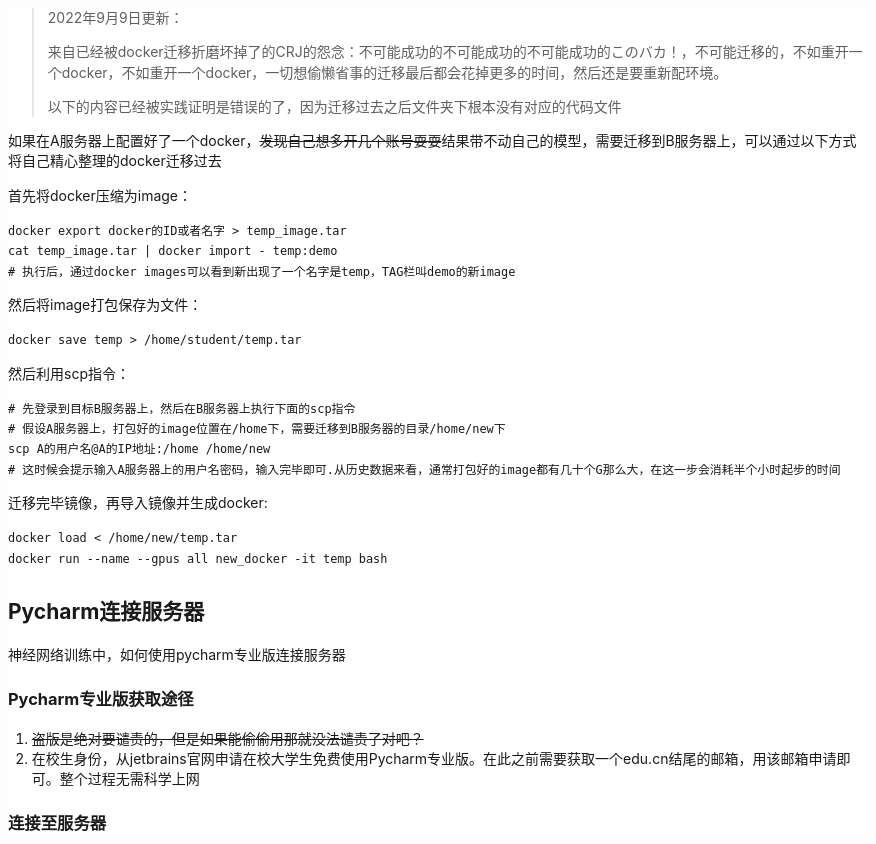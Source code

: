 > 2022年9月9日更新：
>
> 来自已经被docker迁移折磨坏掉了的CRJ的怨念：不可能成功的不可能成功的不可能成功的このバカ！，不可能迁移的，不如重开一个docker，不如重开一个docker，一切想偷懒省事的迁移最后都会花掉更多的时间，然后还是要重新配环境。
>
> 以下的内容已经被实践证明是错误的了，因为迁移过去之后文件夹下根本没有对应的代码文件

如果在A服务器上配置好了一个docker，~~发现自己想多开几个账号耍耍~~结果带不动自己的模型，需要迁移到B服务器上，可以通过以下方式将自己精心整理的docker迁移过去

首先将docker压缩为image：

```shell
docker export docker的ID或者名字 > temp_image.tar
cat temp_image.tar | docker import - temp:demo
# 执行后，通过docker images可以看到新出现了一个名字是temp，TAG栏叫demo的新image
```

然后将image打包保存为文件：

```shell
docker save temp > /home/student/temp.tar
```

然后利用scp指令：

```shell
# 先登录到目标B服务器上，然后在B服务器上执行下面的scp指令
# 假设A服务器上，打包好的image位置在/home下，需要迁移到B服务器的目录/home/new下
scp A的用户名@A的IP地址:/home /home/new
# 这时候会提示输入A服务器上的用户名密码，输入完毕即可.从历史数据来看，通常打包好的image都有几十个G那么大，在这一步会消耗半个小时起步的时间
```

迁移完毕镜像，再导入镜像并生成docker:

```shell
docker load < /home/new/temp.tar
docker run --name --gpus all new_docker -it temp bash
```

## Pycharm连接服务器

神经网络训练中，如何使用pycharm专业版连接服务器

### Pycharm专业版获取途径

1. ~~盗版是绝对要谴责的，但是如果能偷偷用那就没法谴责了对吧？~~
2. 在校生身份，从jetbrains官网申请在校大学生免费使用Pycharm专业版。在此之前需要获取一个edu.cn结尾的邮箱，用该邮箱申请即可。整个过程无需科学上网

### 连接至服务器

